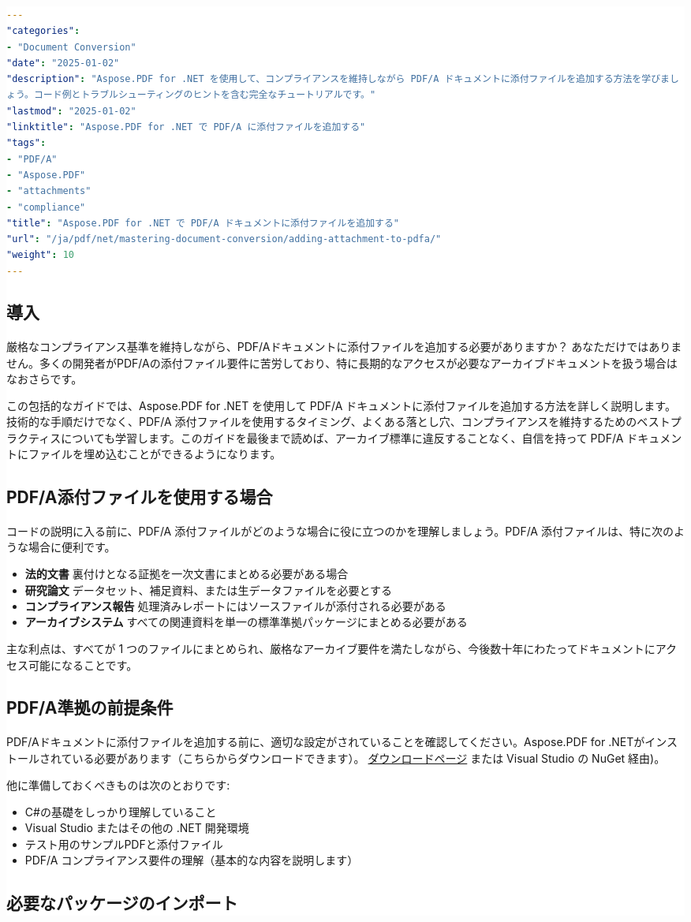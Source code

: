 ```yaml
---
"categories":
- "Document Conversion"
"date": "2025-01-02"
"description": "Aspose.PDF for .NET を使用して、コンプライアンスを維持しながら PDF/A ドキュメントに添付ファイルを追加する方法を学びましょう。コード例とトラブルシューティングのヒントを含む完全なチュートリアルです。"
"lastmod": "2025-01-02"
"linktitle": "Aspose.PDF for .NET で PDF/A に添付ファイルを追加する"
"tags":
- "PDF/A"
- "Aspose.PDF"
- "attachments"
- "compliance"
"title": "Aspose.PDF for .NET で PDF/A ドキュメントに添付ファイルを追加する"
"url": "/ja/pdf/net/mastering-document-conversion/adding-attachment-to-pdfa/"
"weight": 10
---
```


## 導入

厳格なコンプライアンス基準を維持しながら、PDF/Aドキュメントに添付ファイルを追加する必要がありますか？ あなただけではありません。多くの開発者がPDF/Aの添付ファイル要件に苦労しており、特に長期的なアクセスが必要なアーカイブドキュメントを扱う場合はなおさらです。

この包括的なガイドでは、Aspose.PDF for .NET を使用して PDF/A ドキュメントに添付ファイルを追加する方法を詳しく説明します。技術的な手順だけでなく、PDF/A 添付ファイルを使用するタイミング、よくある落とし穴、コンプライアンスを維持するためのベストプラクティスについても学習します。このガイドを最後まで読めば、アーカイブ標準に違反することなく、自信を持って PDF/A ドキュメントにファイルを埋め込むことができるようになります。

## PDF/A添付ファイルを使用する場合

コードの説明に入る前に、PDF/A 添付ファイルがどのような場合に役に立つのかを理解しましょう。PDF/A 添付ファイルは、特に次のような場合に便利です。

- **法的文書** 裏付けとなる証拠を一次文書にまとめる必要がある場合
- **研究論文** データセット、補足資料、または生データファイルを必要とする
- **コンプライアンス報告** 処理済みレポートにはソースファイルが添付される必要がある
- **アーカイブシステム** すべての関連資料を単一の標準準拠パッケージにまとめる必要がある

主な利点は、すべてが 1 つのファイルにまとめられ、厳格なアーカイブ要件を満たしながら、今後数十年にわたってドキュメントにアクセス可能になることです。

## PDF/A準拠の前提条件

PDF/Aドキュメントに添付ファイルを追加する前に、適切な設定がされていることを確認してください。Aspose.PDF for .NETがインストールされている必要があります（こちらからダウンロードできます）。 [ダウンロードページ](https://releases.aspose.com/pdf/net/) または Visual Studio の NuGet 経由)。

他に準備しておくべきものは次のとおりです:
- C#の基礎をしっかり理解していること
- Visual Studio またはその他の .NET 開発環境
- テスト用のサンプルPDFと添付ファイル
- PDF/A コンプライアンス要件の理解（基本的な内容を説明します）

## 必要なパッケージのインポート
